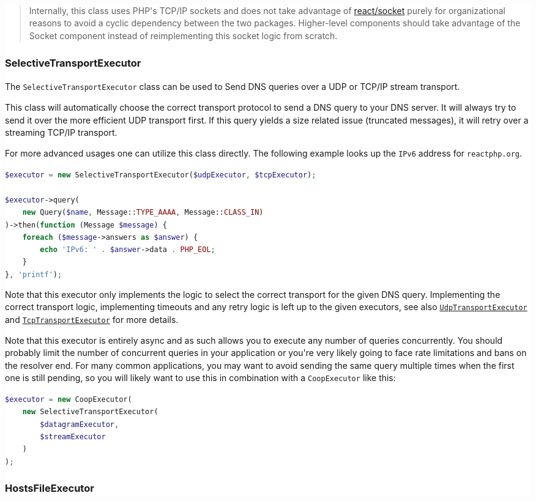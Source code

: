 > Internally, this class uses PHP's TCP/IP sockets and does not take advantage
  of [react/socket](https://github.com/reactphp/socket) purely for
  organizational reasons to avoid a cyclic dependency between the two
  packages. Higher-level components should take advantage of the Socket
  component instead of reimplementing this socket logic from scratch.

### SelectiveTransportExecutor

The `SelectiveTransportExecutor` class can be used to
Send DNS queries over a UDP or TCP/IP stream transport.

This class will automatically choose the correct transport protocol to send
a DNS query to your DNS server. It will always try to send it over the more
efficient UDP transport first. If this query yields a size related issue
(truncated messages), it will retry over a streaming TCP/IP transport.

For more advanced usages one can utilize this class directly.
The following example looks up the `IPv6` address for `reactphp.org`.

```php
$executor = new SelectiveTransportExecutor($udpExecutor, $tcpExecutor);

$executor->query(
    new Query($name, Message::TYPE_AAAA, Message::CLASS_IN)
)->then(function (Message $message) {
    foreach ($message->answers as $answer) {
        echo 'IPv6: ' . $answer->data . PHP_EOL;
    }
}, 'printf');
```

Note that this executor only implements the logic to select the correct
transport for the given DNS query. Implementing the correct transport logic,
implementing timeouts and any retry logic is left up to the given executors,
see also [`UdpTransportExecutor`](#udptransportexecutor) and
[`TcpTransportExecutor`](#tcptransportexecutor) for more details.

Note that this executor is entirely async and as such allows you to execute
any number of queries concurrently. You should probably limit the number of
concurrent queries in your application or you're very likely going to face
rate limitations and bans on the resolver end. For many common applications,
you may want to avoid sending the same query multiple times when the first
one is still pending, so you will likely want to use this in combination with
a `CoopExecutor` like this:

```php
$executor = new CoopExecutor(
    new SelectiveTransportExecutor(
        $datagramExecutor,
        $streamExecutor
    )
);
```

### HostsFileExecutor
